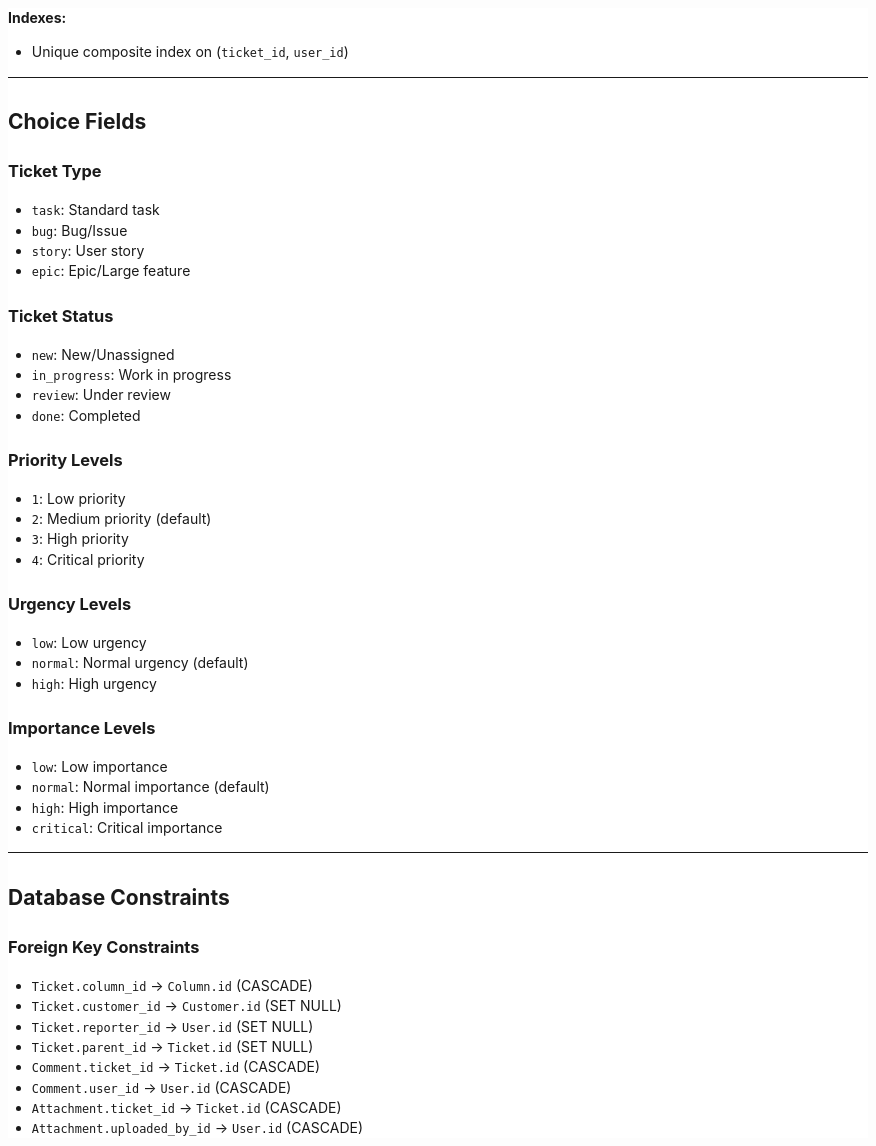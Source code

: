 **Indexes:**

- Unique composite index on (`ticket_id`, `user_id`)

---

## Choice Fields

### Ticket Type

- `task`: Standard task
- `bug`: Bug/Issue
- `story`: User story
- `epic`: Epic/Large feature

### Ticket Status

- `new`: New/Unassigned
- `in_progress`: Work in progress
- `review`: Under review
- `done`: Completed

### Priority Levels

- `1`: Low priority
- `2`: Medium priority (default)
- `3`: High priority
- `4`: Critical priority

### Urgency Levels

- `low`: Low urgency
- `normal`: Normal urgency (default)
- `high`: High urgency

### Importance Levels

- `low`: Low importance
- `normal`: Normal importance (default)
- `high`: High importance
- `critical`: Critical importance

---

## Database Constraints

### Foreign Key Constraints

- `Ticket.column_id` → `Column.id` (CASCADE)
- `Ticket.customer_id` → `Customer.id` (SET NULL)
- `Ticket.reporter_id` → `User.id` (SET NULL)
- `Ticket.parent_id` → `Ticket.id` (SET NULL)
- `Comment.ticket_id` → `Ticket.id` (CASCADE)
- `Comment.user_id` → `User.id` (CASCADE)
- `Attachment.ticket_id` → `Ticket.id` (CASCADE)
- `Attachment.uploaded_by_id` → `User.id` (CASCADE)
